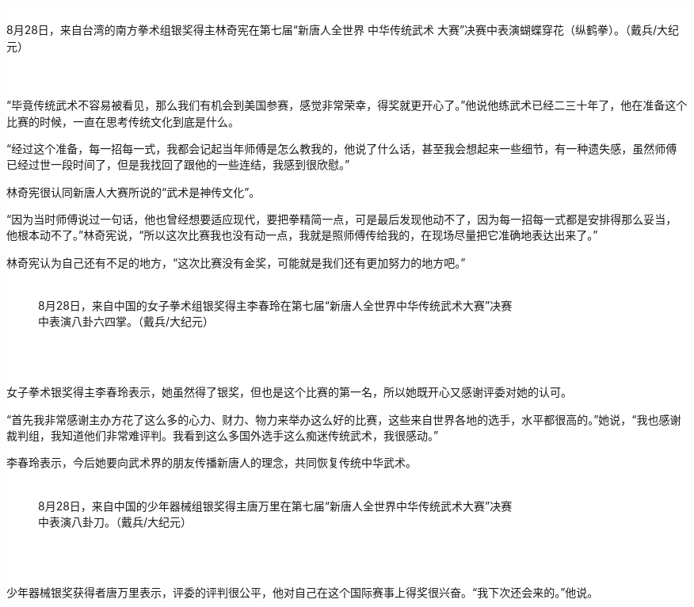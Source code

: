  <ok href="https://i.epochtimes.com/assets/uploads/2022/08/id13812369-2208281727021973.jpg" target="_blank">
  <img alt="" class="size-large wp-image-13812369" src="https://i.epochtimes.com/assets/uploads/2022/08/id13812369-2208281727021973-600x400.jpg" title=""/>
 </ok>
 <br/><figcaption class="wp-caption-text" id="caption-attachment-13812369">
  8月28日，来自台湾的南方拳术组银奖得主林奇宪在第七届“新唐人全世界
  <ok href="https://www.epochtimes.com/gb/tag/%E4%B8%AD%E5%8D%8E%E4%BC%A0%E7%BB%9F%E6%AD%A6%E6%9C%AF.html">
   中华传统武术
  </ok>
  大赛”决赛中表演蝴蝶穿花（纵鹤拳）。（戴兵/大纪元）
 </figcaption><br/>
</figure><br/>
<p>
 “毕竟传统武术不容易被看见，那么我们有机会到美国参赛，感觉非常荣幸，得奖就更开心了。”他说他练武术已经二三十年了，他在准备这个比赛的时候，一直在思考传统文化到底是什么。
</p>
<p>
 “经过这个准备，每一招每一式，我都会记起当年师傅是怎么教我的，他说了什么话，甚至我会想起来一些细节，有一种遗失感，虽然师傅已经过世一段时间了，但是我找回了跟他的一些连结，我感到很欣慰。”
</p>
<p>
 林奇宪很认同新唐人大赛所说的“武术是神传文化”。
</p>
<p>
 “因为当时师傅说过一句话，他也曾经想要适应现代，要把拳精简一点，可是最后发现他动不了，因为每一招每一式都是安排得那么妥当，他根本动不了。”林奇宪说，“所以这次比赛我也没有动一点，我就是照师傅传给我的，在现场尽量把它准确地表达出来了。”
</p>
<p>
 林奇宪认为自己还有不足的地方，“这次比赛没有金奖，可能就是我们还有更加努力的地方吧。”
</p>
<figure aria-describedby="caption-attachment-13812370" class="wp-caption aligncenter" id="attachment_13812370" style="width: 600px">
 <ok href="https://i.epochtimes.com/assets/uploads/2022/08/id13812370-2208281720561973.jpg" target="_blank">
  <img alt="" class="size-large wp-image-13812370" src="https://i.epochtimes.com/assets/uploads/2022/08/id13812370-2208281720561973-600x400.jpg" title=""/>
 </ok>
 <br/><figcaption class="wp-caption-text" id="caption-attachment-13812370">
  8月28日，来自中国的女子拳术组银奖得主李春玲在第七届“新唐人全世界中华传统武术大赛”决赛中表演八卦六四掌。（戴兵/大纪元）
 </figcaption><br/>
</figure><br/>
<p>
 女子拳术银奖得主李春玲表示，她虽然得了银奖，但也是这个比赛的第一名，所以她既开心又感谢评委对她的认可。
</p>
<p>
 “首先我非常感谢主办方花了这么多的心力、财力、物力来举办这么好的比赛，这些来自世界各地的选手，水平都很高的。”她说，“我也感谢裁判组，我知道他们非常难评判。我看到这么多国外选手这么痴迷传统武术，我很感动。”
</p>
<p>
 李春玲表示，今后她要向武术界的朋友传播新唐人的理念，共同恢复传统中华武术。
</p>
<figure aria-describedby="caption-attachment-13812371" class="wp-caption aligncenter" id="attachment_13812371" style="width: 600px">
 <ok href="https://i.epochtimes.com/assets/uploads/2022/08/id13812371-2208281731241973.jpg" target="_blank">
  <img alt="" class="size-large wp-image-13812371" src="https://i.epochtimes.com/assets/uploads/2022/08/id13812371-2208281731241973-600x400.jpg" title=""/>
 </ok>
 <br/><figcaption class="wp-caption-text" id="caption-attachment-13812371">
  8月28日，来自中国的少年器械组银奖得主唐万里在第七届“新唐人全世界中华传统武术大赛”决赛中表演八卦刀。（戴兵/大纪元）
 </figcaption><br/>
</figure><br/>
<p>
 少年器械银奖获得者唐万里表示，评委的评判很公平，他对自己在这个国际赛事上得奖很兴奋。“我下次还会来的。”他说。
</p>